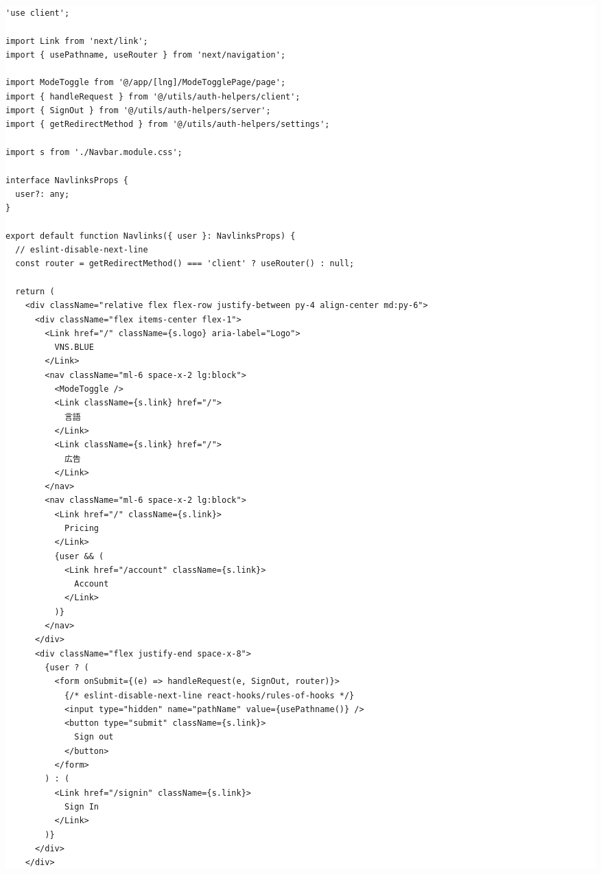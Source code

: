 

```src\components\layout\Navbar\Navlinks.tsx
'use client';

import Link from 'next/link';
import { usePathname, useRouter } from 'next/navigation';

import ModeToggle from '@/app/[lng]/ModeTogglePage/page';
import { handleRequest } from '@/utils/auth-helpers/client';
import { SignOut } from '@/utils/auth-helpers/server';
import { getRedirectMethod } from '@/utils/auth-helpers/settings';

import s from './Navbar.module.css';

interface NavlinksProps {
  user?: any;
}

export default function Navlinks({ user }: NavlinksProps) {
  // eslint-disable-next-line
  const router = getRedirectMethod() === 'client' ? useRouter() : null;

  return (
    <div className="relative flex flex-row justify-between py-4 align-center md:py-6">
      <div className="flex items-center flex-1">
        <Link href="/" className={s.logo} aria-label="Logo">
          VNS.BLUE
        </Link>
        <nav className="ml-6 space-x-2 lg:block">
          <ModeToggle />
          <Link className={s.link} href="/">
            言語
          </Link>
          <Link className={s.link} href="/">
            広告
          </Link>
        </nav>
        <nav className="ml-6 space-x-2 lg:block">
          <Link href="/" className={s.link}>
            Pricing
          </Link>
          {user && (
            <Link href="/account" className={s.link}>
              Account
            </Link>
          )}
        </nav>
      </div>
      <div className="flex justify-end space-x-8">
        {user ? (
          <form onSubmit={(e) => handleRequest(e, SignOut, router)}>
            {/* eslint-disable-next-line react-hooks/rules-of-hooks */}
            <input type="hidden" name="pathName" value={usePathname()} />
            <button type="submit" className={s.link}>
              Sign out
            </button>
          </form>
        ) : (
          <Link href="/signin" className={s.link}>
            Sign In
          </Link>
        )}
      </div>
    </div>
```
